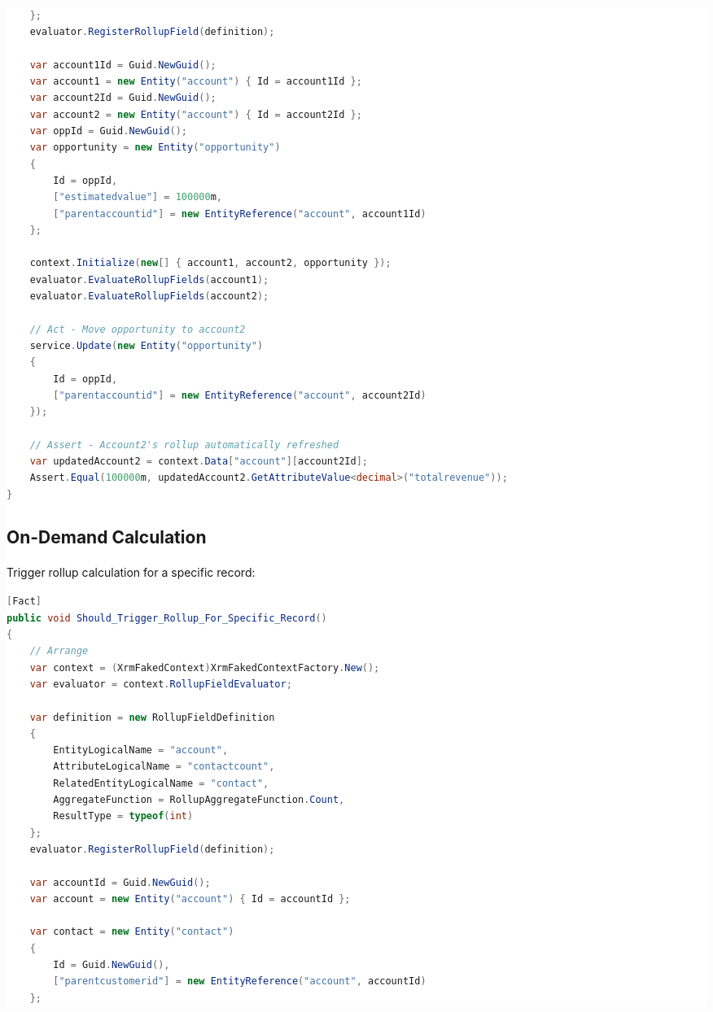 ```csharp
    };
    evaluator.RegisterRollupField(definition);

    var account1Id = Guid.NewGuid();
    var account1 = new Entity("account") { Id = account1Id };
    var account2Id = Guid.NewGuid();
    var account2 = new Entity("account") { Id = account2Id };
    var oppId = Guid.NewGuid();
    var opportunity = new Entity("opportunity")
    {
        Id = oppId,
        ["estimatedvalue"] = 100000m,
        ["parentaccountid"] = new EntityReference("account", account1Id)
    };

    context.Initialize(new[] { account1, account2, opportunity });
    evaluator.EvaluateRollupFields(account1);
    evaluator.EvaluateRollupFields(account2);

    // Act - Move opportunity to account2
    service.Update(new Entity("opportunity")
    {
        Id = oppId,
        ["parentaccountid"] = new EntityReference("account", account2Id)
    });

    // Assert - Account2's rollup automatically refreshed
    var updatedAccount2 = context.Data["account"][account2Id];
    Assert.Equal(100000m, updatedAccount2.GetAttributeValue<decimal>("totalrevenue"));
}
```

## On-Demand Calculation

Trigger rollup calculation for a specific record:

```csharp
[Fact]
public void Should_Trigger_Rollup_For_Specific_Record()
{
    // Arrange
    var context = (XrmFakedContext)XrmFakedContextFactory.New();
    var evaluator = context.RollupFieldEvaluator;

    var definition = new RollupFieldDefinition
    {
        EntityLogicalName = "account",
        AttributeLogicalName = "contactcount",
        RelatedEntityLogicalName = "contact",
        AggregateFunction = RollupAggregateFunction.Count,
        ResultType = typeof(int)
    };
    evaluator.RegisterRollupField(definition);

    var accountId = Guid.NewGuid();
    var account = new Entity("account") { Id = accountId };

    var contact = new Entity("contact")
    {
        Id = Guid.NewGuid(),
        ["parentcustomerid"] = new EntityReference("account", accountId)
    };

```